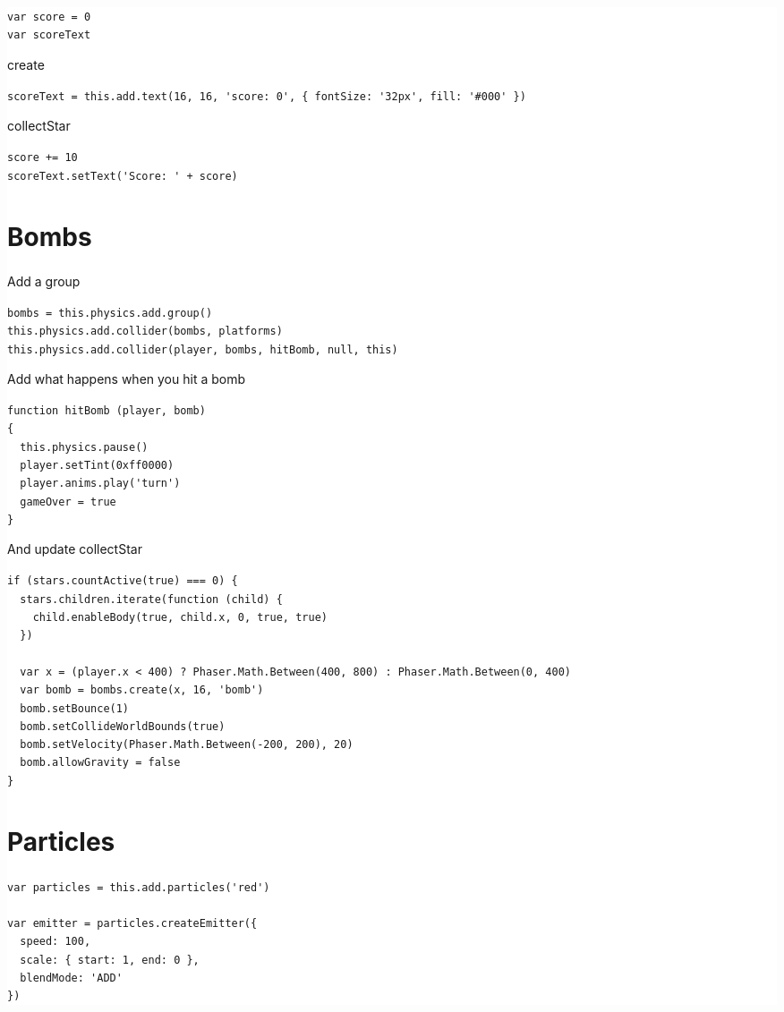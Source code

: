     var score = 0
    var scoreText

create

    scoreText = this.add.text(16, 16, 'score: 0', { fontSize: '32px', fill: '#000' })

collectStar

    score += 10
    scoreText.setText('Score: ' + score)

# Bombs

Add a group

    bombs = this.physics.add.group()
    this.physics.add.collider(bombs, platforms)
    this.physics.add.collider(player, bombs, hitBomb, null, this)

Add what happens when you hit a bomb

    function hitBomb (player, bomb)
    {
      this.physics.pause()
      player.setTint(0xff0000)
      player.anims.play('turn')
      gameOver = true
    }

And update collectStar

    if (stars.countActive(true) === 0) {
      stars.children.iterate(function (child) {
        child.enableBody(true, child.x, 0, true, true)
      })

      var x = (player.x < 400) ? Phaser.Math.Between(400, 800) : Phaser.Math.Between(0, 400)
      var bomb = bombs.create(x, 16, 'bomb')
      bomb.setBounce(1)
      bomb.setCollideWorldBounds(true)
      bomb.setVelocity(Phaser.Math.Between(-200, 200), 20)
      bomb.allowGravity = false
    }

# Particles

    var particles = this.add.particles('red')

    var emitter = particles.createEmitter({
      speed: 100,
      scale: { start: 1, end: 0 },
      blendMode: 'ADD'
    })
